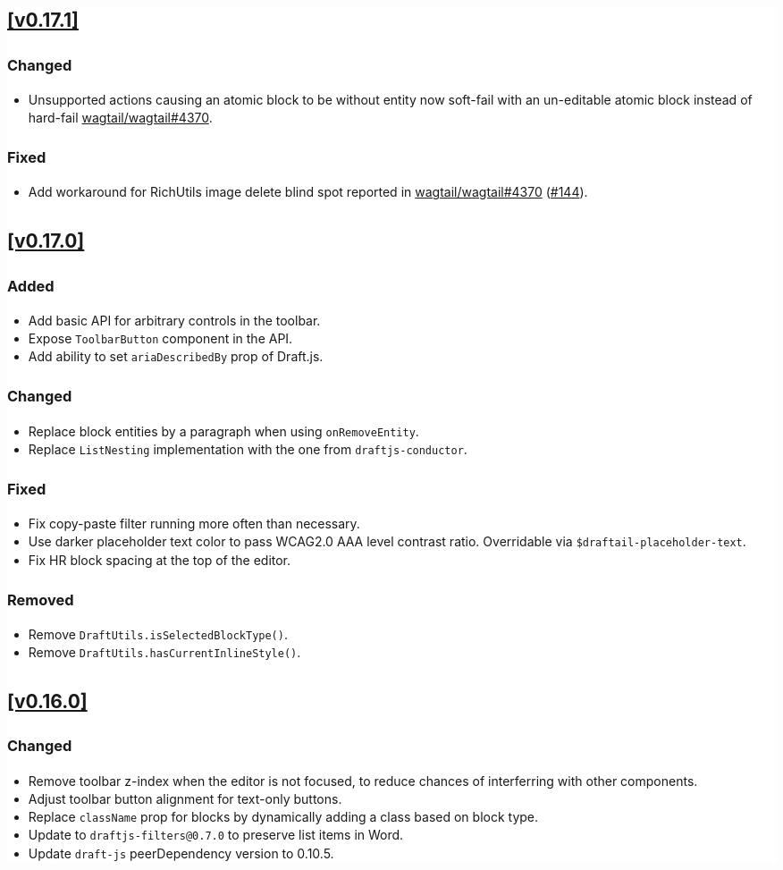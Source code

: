 ## [[v0.17.1]](https://github.com/springload/draftail/releases/tag/v0.17.1)

### Changed

- Unsupported actions causing an atomic block to be without entity now soft-fail with an un-editable atomic block instead of hard-fail [wagtail/wagtail#4370](https://github.com/wagtail/wagtail/issues/4370).

### Fixed

- Add workaround for RichUtils image delete blind spot reported in [wagtail/wagtail#4370](https://github.com/wagtail/wagtail/issues/4370) ([#144](https://github.com/springload/draftail/pull/144)).

## [[v0.17.0]](https://github.com/springload/draftail/releases/tag/v0.17.0)

### Added

- Add basic API for arbitrary controls in the toolbar.
- Expose `ToolbarButton` component in the API.
- Add ability to set `ariaDescribedBy` prop of Draft.js.

### Changed

- Replace block entities by a paragraph when using `onRemoveEntity`.
- Replace `ListNesting` implementation with the one from `draftjs-conductor`.

### Fixed

- Fix copy-paste filter running more often than necessary.
- Use darker placeholder text color to pass WCAG2.0 AAA level contrast ratio. Overridable via `$draftail-placeholder-text`.
- Fix HR block spacing at the top of the editor.

### Removed

- Remove `DraftUtils.isSelectedBlockType()`.
- Remove `DraftUtils.hasCurrentInlineStyle()`.

## [[v0.16.0]](https://github.com/springload/draftail/releases/tag/v0.16.0)

### Changed

- Remove toolbar z-index when the editor is not focused, to reduce chances of interferring with other components.
- Adjust toolbar button alignment for text-only buttons.
- Replace `className` prop for blocks by dynamically adding a class based on block type.
- Update to `draftjs-filters@0.7.0` to preserve list items in Word.
- Update `draft-js` peerDependency version to 0.10.5.
